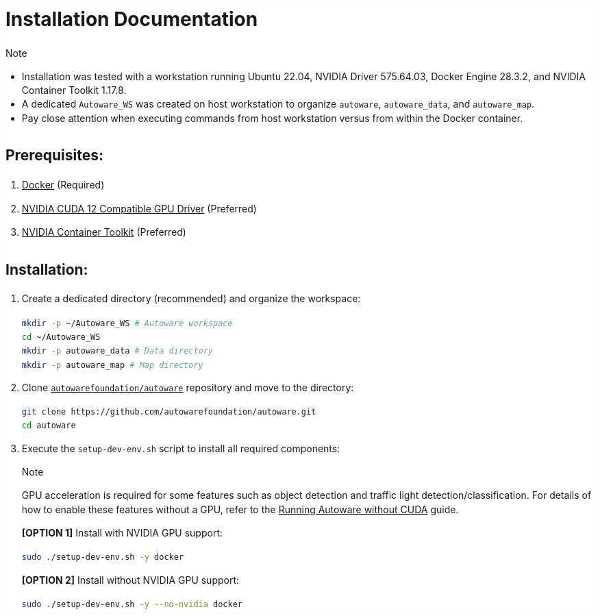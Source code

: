 # Installation Documentation

> [!NOTE]
> - Installation was tested with a workstation running Ubuntu 22.04, NVIDIA Driver 575.64.03, Docker Engine 28.3.2, and NVIDIA Container Toolkit 1.17.8.
> - A dedicated `Autoware_WS` was created on host workstation to organize `autoware`, `autoware_data`, and `autoware_map`.
> - Pay close attention when executing commands from host workstation versus from within the Docker container.

## Prerequisites:

1. [Docker](https://docs.docker.com/engine) (Required)

2. [NVIDIA CUDA 12 Compatible GPU Driver](https://www.nvidia.com/en-us/drivers)  (Preferred)

3. [NVIDIA Container Toolkit](https://docs.nvidia.com/datacenter/cloud-native/container-toolkit/latest) (Preferred)

## Installation:

1. Create a dedicated directory (recommended) and organize the workspace:

    ```bash
    mkdir -p ~/Autoware_WS # Autoware workspace
    cd ~/Autoware_WS
    mkdir -p autoware_data # Data directory
    mkdir -p autoware_map # Map directory
    ```

2. Clone [`autowarefoundation/autoware`](https://github.com/autowarefoundation/autoware) repository and move to the directory:

    ```bash
    git clone https://github.com/autowarefoundation/autoware.git
    cd autoware
    ```

3. Execute the `setup-dev-env.sh` script to install all required components:

    > [!NOTE]
    > GPU acceleration is required for some features such as object detection and traffic light detection/classification. For details of how to enable these features without a GPU, refer to the [Running Autoware without CUDA](https://autowarefoundation.github.io/autoware-documentation/main/how-to-guides/others/running-autoware-without-cuda/) guide.

    **[OPTION 1]** Install with NVIDIA GPU support:
    ```bash
    sudo ./setup-dev-env.sh -y docker
    ```

    **[OPTION 2]** Install without NVIDIA GPU support:
    ```bash
    sudo ./setup-dev-env.sh -y --no-nvidia docker
    ```
